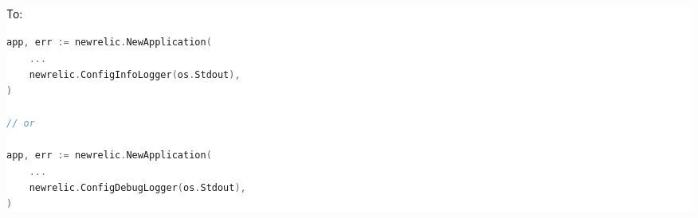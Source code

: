   To:

  ```go
  app, err := newrelic.NewApplication(
      ...
      newrelic.ConfigInfoLogger(os.Stdout),
  )

  // or

  app, err := newrelic.NewApplication(
      ...
      newrelic.ConfigDebugLogger(os.Stdout),
  )
  ```
